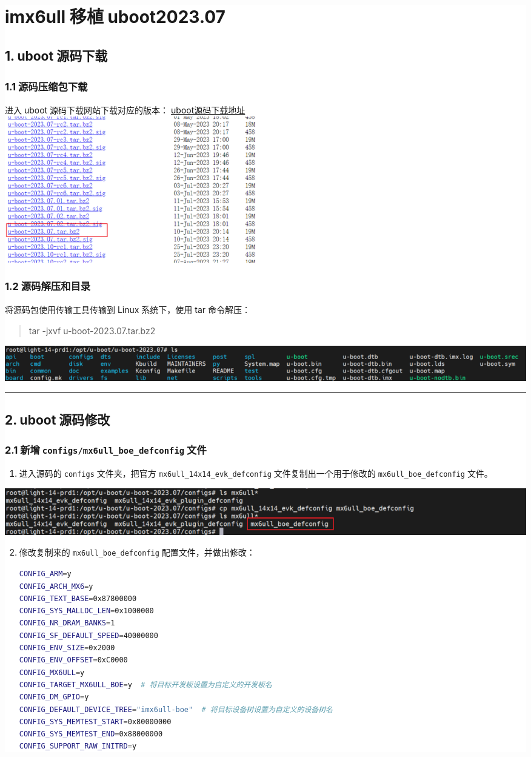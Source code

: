 # imx6ull 移植 uboot2023.07

## 1. uboot 源码下载
### 1.1 源码压缩包下载
进入 uboot 源码下载网站下载对应的版本：
    [uboot源码下载地址](https://ftp.denx.de/pub/u-boot/)
    ![uboot源码下载地址](png/uboot下载.png)

### 1.2 源码解压和目录
将源码包使用传输工具传输到 Linux 系统下，使用 tar 命令解压：
> tar -jxvf u-boot-2023.07.tar.bz2

![uboot目录](png/uboot目录.png)


------------------------

## 2. uboot 源码修改

### 2.1 新增 `configs/mx6ull_boe_defconfig` 文件
1. 进入源码的 `configs` 文件夹，把官方 `mx6ull_14x14_evk_defconfig` 文件复制出一个用于修改的 `mx6ull_boe_defconfig` 文件。

![uboot复制config](png/uboot复制config.png)

2. 修改复制来的 `mx6ull_boe_defconfig` 配置文件，并做出修改：
    ```bash
    CONFIG_ARM=y
    CONFIG_ARCH_MX6=y
    CONFIG_TEXT_BASE=0x87800000
    CONFIG_SYS_MALLOC_LEN=0x1000000
    CONFIG_NR_DRAM_BANKS=1
    CONFIG_SF_DEFAULT_SPEED=40000000
    CONFIG_ENV_SIZE=0x2000
    CONFIG_ENV_OFFSET=0xC0000
    CONFIG_MX6ULL=y
    CONFIG_TARGET_MX6ULL_BOE=y  # 将目标开发板设置为自定义的开发板名
    CONFIG_DM_GPIO=y
    CONFIG_DEFAULT_DEVICE_TREE="imx6ull-boe"  # 将目标设备树设置为自定义的设备树名
    CONFIG_SYS_MEMTEST_START=0x80000000
    CONFIG_SYS_MEMTEST_END=0x88000000
    CONFIG_SUPPORT_RAW_INITRD=y